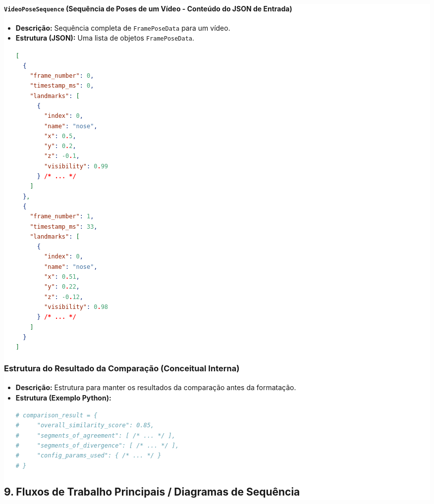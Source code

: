 #### `VideoPoseSequence` (Sequência de Poses de um Vídeo - Conteúdo do JSON de Entrada)

- **Descrição:** Sequência completa de `FramePoseData` para um vídeo.
- **Estrutura (JSON):** Uma lista de objetos `FramePoseData`.
  ```json
  [
    {
      "frame_number": 0,
      "timestamp_ms": 0,
      "landmarks": [
        {
          "index": 0,
          "name": "nose",
          "x": 0.5,
          "y": 0.2,
          "z": -0.1,
          "visibility": 0.99
        } /* ... */
      ]
    },
    {
      "frame_number": 1,
      "timestamp_ms": 33,
      "landmarks": [
        {
          "index": 0,
          "name": "nose",
          "x": 0.51,
          "y": 0.22,
          "z": -0.12,
          "visibility": 0.98
        } /* ... */
      ]
    }
  ]
  ```

### Estrutura do Resultado da Comparação (Conceitual Interna)

- **Descrição:** Estrutura para manter os resultados da comparação antes da formatação.
- **Estrutura (Exemplo Python):**
  ```python
  # comparison_result = {
  #     "overall_similarity_score": 0.85,
  #     "segments_of_agreement": [ /* ... */ ],
  #     "segments_of_divergence": [ /* ... */ ],
  #     "config_params_used": { /* ... */ }
  # }
  ```

## 9\. Fluxos de Trabalho Principais / Diagramas de Sequência
